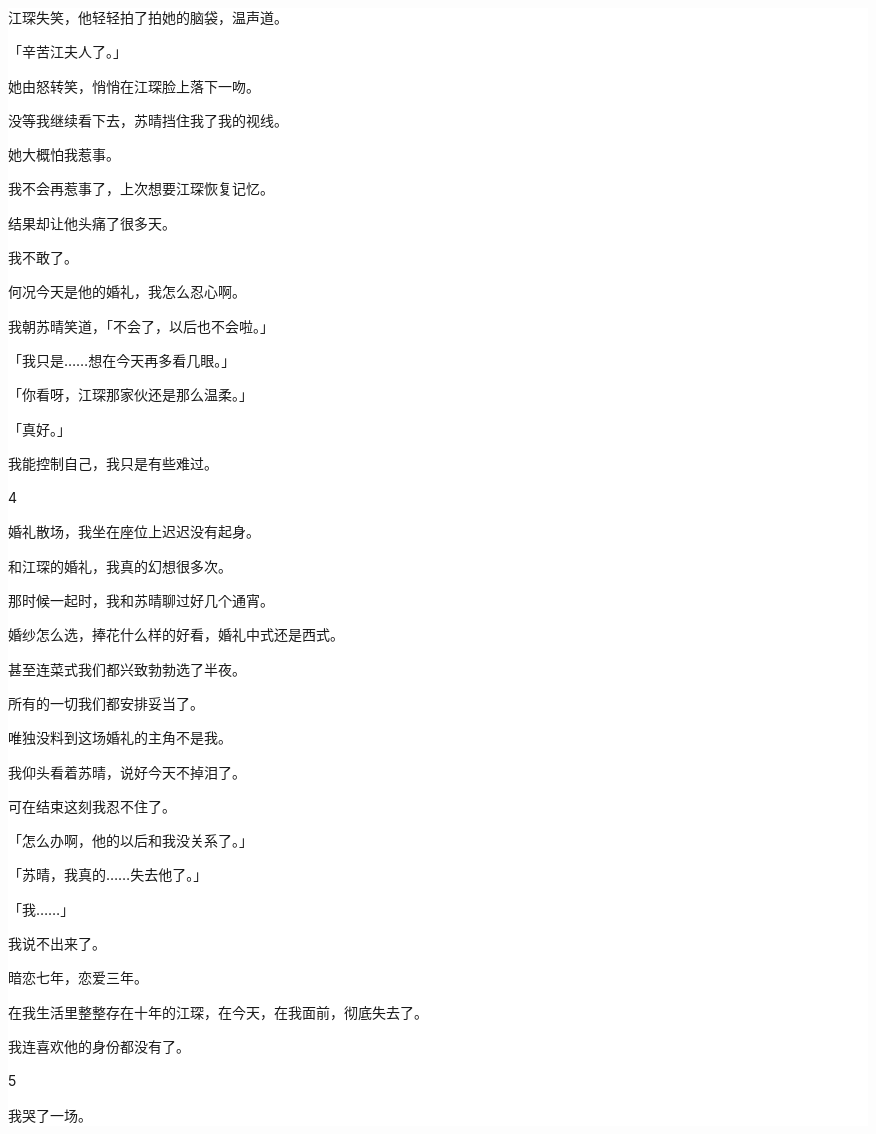 江琛失笑，他轻轻拍了拍她的脑袋，温声道。

「辛苦江夫人了。」

她由怒转笑，悄悄在江琛脸上落下一吻。

没等我继续看下去，苏晴挡住我了我的视线。

她大概怕我惹事。

我不会再惹事了，上次想要江琛恢复记忆。

结果却让他头痛了很多天。

我不敢了。

何况今天是他的婚礼，我怎么忍心啊。

我朝苏晴笑道，「不会了，以后也不会啦。」

「我只是……想在今天再多看几眼。」

「你看呀，江琛那家伙还是那么温柔。」

「真好。」

我能控制自己，我只是有些难过。

4

婚礼散场，我坐在座位上迟迟没有起身。

和江琛的婚礼，我真的幻想很多次。

那时候一起时，我和苏晴聊过好几个通宵。

婚纱怎么选，捧花什么样的好看，婚礼中式还是西式。

甚至连菜式我们都兴致勃勃选了半夜。

所有的一切我们都安排妥当了。

唯独没料到这场婚礼的主角不是我。

我仰头看着苏晴，说好今天不掉泪了。

可在结束这刻我忍不住了。

「怎么办啊，他的以后和我没关系了。」

「苏晴，我真的……失去他了。」

「我……」

我说不出来了。

暗恋七年，恋爱三年。

在我生活里整整存在十年的江琛，在今天，在我面前，彻底失去了。

我连喜欢他的身份都没有了。

5

我哭了一场。

